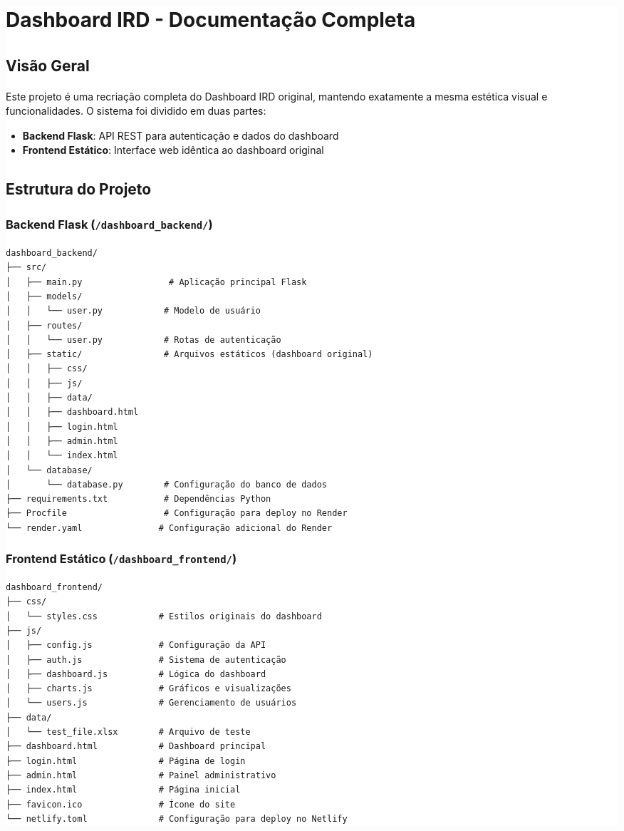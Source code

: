 # Dashboard IRD - Documentação Completa

## Visão Geral

Este projeto é uma recriação completa do Dashboard IRD original, mantendo exatamente a mesma estética visual e funcionalidades. O sistema foi dividido em duas partes:

- **Backend Flask**: API REST para autenticação e dados do dashboard
- **Frontend Estático**: Interface web idêntica ao dashboard original

## Estrutura do Projeto

### Backend Flask (`/dashboard_backend/`)

```
dashboard_backend/
├── src/
│   ├── main.py                 # Aplicação principal Flask
│   ├── models/
│   │   └── user.py            # Modelo de usuário
│   ├── routes/
│   │   └── user.py            # Rotas de autenticação
│   ├── static/                # Arquivos estáticos (dashboard original)
│   │   ├── css/
│   │   ├── js/
│   │   ├── data/
│   │   ├── dashboard.html
│   │   ├── login.html
│   │   ├── admin.html
│   │   └── index.html
│   └── database/
│       └── database.py        # Configuração do banco de dados
├── requirements.txt           # Dependências Python
├── Procfile                   # Configuração para deploy no Render
└── render.yaml               # Configuração adicional do Render
```

### Frontend Estático (`/dashboard_frontend/`)

```
dashboard_frontend/
├── css/
│   └── styles.css            # Estilos originais do dashboard
├── js/
│   ├── config.js             # Configuração da API
│   ├── auth.js               # Sistema de autenticação
│   ├── dashboard.js          # Lógica do dashboard
│   ├── charts.js             # Gráficos e visualizações
│   └── users.js              # Gerenciamento de usuários
├── data/
│   └── test_file.xlsx        # Arquivo de teste
├── dashboard.html            # Dashboard principal
├── login.html                # Página de login
├── admin.html                # Painel administrativo
├── index.html                # Página inicial
├── favicon.ico               # Ícone do site
└── netlify.toml              # Configuração para deploy no Netlify
```
